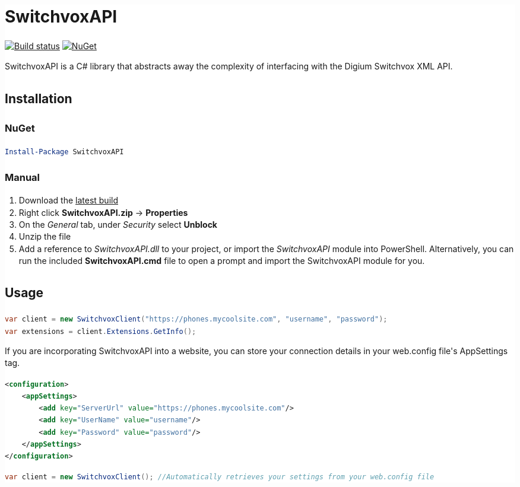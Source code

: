 # SwitchvoxAPI

[![Build status](https://img.shields.io/appveyor/ci/lordmilko/switchvoxapi.svg)](https://ci.appveyor.com/project/lordmilko/switchvoxapi)
[![NuGet](https://img.shields.io/nuget/v/SwitchvoxAPI.svg)](https://www.nuget.org/packages/SwitchvoxAPI/)

SwitchvoxAPI is a C# library that abstracts away the complexity of interfacing with the Digium Switchvox XML API.

## Installation

### NuGet

```powershell
Install-Package SwitchvoxAPI
```

### Manual

1. Download the [latest build](https://ci.appveyor.com/api/projects/lordmilko/switchvoxapi/artifacts/SwitchvoxAPI/bin/Release/SwitchvoxAPI.zip)
2. Right click **SwitchvoxAPI.zip** -> **Properties**
3. On the *General* tab, under *Security* select **Unblock**
4. Unzip the file
5. Add a reference to *SwitchvoxAPI.dll* to your project, or import the *SwitchvoxAPI* module into PowerShell. Alternatively, you can run the included **SwitchvoxAPI.cmd** file to open a prompt and import the SwitchvoxAPI module for you.

## Usage

```c#
var client = new SwitchvoxClient("https://phones.mycoolsite.com", "username", "password");
var extensions = client.Extensions.GetInfo();
```

If you are incorporating SwitchvoxAPI into a website, you can store your connection details in your web.config file's AppSettings tag.

```xml
<configuration>
    <appSettings>
        <add key="ServerUrl" value="https://phones.mycoolsite.com"/>
        <add key="UserName" value="username"/>
        <add key="Password" value="password"/>
    </appSettings>
</configuration>
```
```c#
var client = new SwitchvoxClient(); //Automatically retrieves your settings from your web.config file
```
